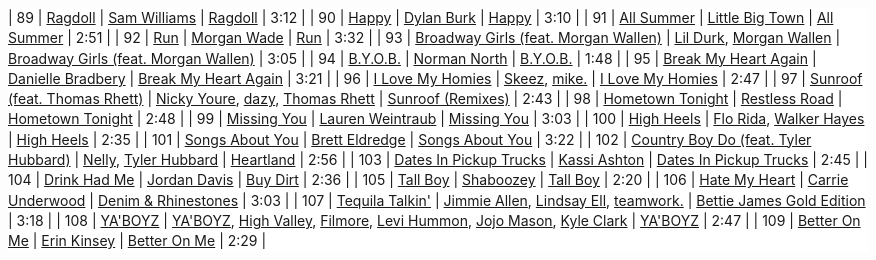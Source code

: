 | 89 | [Ragdoll](https://open.spotify.com/track/5n0uCraD4EIMmRWz2Yr9TA) | [Sam Williams](https://open.spotify.com/artist/4cwkbiVtJw6GUOka2ZFZqz) | [Ragdoll](https://open.spotify.com/album/6WjJUeJmOsU4BnkYGRGBSi) | 3:12 |
| 90 | [Happy](https://open.spotify.com/track/055RqRu1mNSgLCEyrj7b76) | [Dylan Burk](https://open.spotify.com/artist/4gey8MMHoIbHz7edJBq1Wx) | [Happy](https://open.spotify.com/album/0vuPBOaCaK0a6dhBFp3Ynz) | 3:10 |
| 91 | [All Summer](https://open.spotify.com/track/4MA8WJAhL0P3hbD5SrZUUv) | [Little Big Town](https://open.spotify.com/artist/3CygdxquGHurS7f9LjNLkv) | [All Summer](https://open.spotify.com/album/4lcvwRXul0pIJAM8XXU8QS) | 2:51 |
| 92 | [Run](https://open.spotify.com/track/0OvR1iYRUwrsSwu6Zli9iz) | [Morgan Wade](https://open.spotify.com/artist/4eYE8Z6cfEHEdG22lTyucP) | [Run](https://open.spotify.com/album/7dN3NasZNSsCD8OdH08oua) | 3:32 |
| 93 | [Broadway Girls \(feat\. Morgan Wallen\)](https://open.spotify.com/track/3DZ8dbKg4OTSSqGARvecYd) | [Lil Durk](https://open.spotify.com/artist/3hcs9uc56yIGFCSy9leWe7), [Morgan Wallen](https://open.spotify.com/artist/4oUHIQIBe0LHzYfvXNW4QM) | [Broadway Girls \(feat\. Morgan Wallen\)](https://open.spotify.com/album/021fiBoLY6KwQmgIvByEtG) | 3:05 |
| 94 | [B.Y.O.B.](https://open.spotify.com/track/0eV8jHjIz5mC4hrDcARzur) | [Norman North](https://open.spotify.com/artist/3qKHegS8r4Q08xagEIJwez) | [B.Y.O.B.](https://open.spotify.com/album/5ax0ni9GqPz5ClUlFGw3bR) | 1:48 |
| 95 | [Break My Heart Again](https://open.spotify.com/track/0iVbEBizaS8X9RW1MLzKB8) | [Danielle Bradbery](https://open.spotify.com/artist/5iqStkZi6QmG8sgQZQrfGN) | [Break My Heart Again](https://open.spotify.com/album/28xGeXg7CLzjoTsp1y1u7Q) | 3:21 |
| 96 | [I Love My Homies](https://open.spotify.com/track/7tBwo8HOnM68mTeWNAHs6X) | [Skeez](https://open.spotify.com/artist/2VWRwW6HEugI8FWTDv9exG), [mike.](https://open.spotify.com/artist/5G9kmDLg3OeUyj8KVBLzbu) | [I Love My Homies](https://open.spotify.com/album/61jOjOHe0hjphb3K1KuQXi) | 2:47 |
| 97 | [Sunroof \(feat\. Thomas Rhett\)](https://open.spotify.com/track/2xRPwGneUj9S6UNC2TthyJ) | [Nicky Youre](https://open.spotify.com/artist/7qmpXeNz2ojlMl2EEfkeLs), [dazy](https://open.spotify.com/artist/38PzLQE4GW8o7A18oGhi0x), [Thomas Rhett](https://open.spotify.com/artist/6x2LnllRG5uGarZMsD4iO8) | [Sunroof \(Remixes\)](https://open.spotify.com/album/2Lm0F5MpahWZ4vb0k4MiHj) | 2:43 |
| 98 | [Hometown Tonight](https://open.spotify.com/track/5Jqhy024ozWzluqSjWvTaS) | [Restless Road](https://open.spotify.com/artist/5XLWHp9tjK7PWm7SMcvo2q) | [Hometown Tonight](https://open.spotify.com/album/4WK2AD04WjBAS4Cip5yZ9N) | 2:48 |
| 99 | [Missing You](https://open.spotify.com/track/4yfSSCOrcAcgzcGAtc9LCW) | [Lauren Weintraub](https://open.spotify.com/artist/0eYsDVXAe2mc4F8QrBLHAq) | [Missing You](https://open.spotify.com/album/7AFjkjnNLLn6LIDJJls1lK) | 3:03 |
| 100 | [High Heels](https://open.spotify.com/track/7HH2qGXywdgAn5b2WHnkQq) | [Flo Rida](https://open.spotify.com/artist/0jnsk9HBra6NMjO2oANoPY), [Walker Hayes](https://open.spotify.com/artist/7sKxqpSqbIzphAKAhrqvlf) | [High Heels](https://open.spotify.com/album/0IJZvRUdoGgvuiXKEibSdz) | 2:35 |
| 101 | [Songs About You](https://open.spotify.com/track/7qox7CiK5Kf25oBxCA0rY5) | [Brett Eldredge](https://open.spotify.com/artist/0qSX3s5pJnAlSsgsCne8Cz) | [Songs About You](https://open.spotify.com/album/6xTN7k2LmB4rrMLmMQMzWq) | 3:22 |
| 102 | [Country Boy Do \(feat\. Tyler Hubbard\)](https://open.spotify.com/track/24MH7MzHl5XAYlmMdn85CF) | [Nelly](https://open.spotify.com/artist/2gBjLmx6zQnFGQJCAQpRgw), [Tyler Hubbard](https://open.spotify.com/artist/3BEV5FcxOtkQJ7lLRKMh3V) | [Heartland](https://open.spotify.com/album/1a7BlXLCqjTxQh6X8L9JBL) | 2:56 |
| 103 | [Dates In Pickup Trucks](https://open.spotify.com/track/5U4iPIXYJ5h6H7zJhx6VVF) | [Kassi Ashton](https://open.spotify.com/artist/1LCsAfmP4l13EYtzDaLMAg) | [Dates In Pickup Trucks](https://open.spotify.com/album/6zE2YtMcQHpgK2HQKr86UK) | 2:45 |
| 104 | [Drink Had Me](https://open.spotify.com/track/4KOEQ1VPa1Ri5PWT1h84jt) | [Jordan Davis](https://open.spotify.com/artist/77kULmXAQ6vWer7IIHdGzI) | [Buy Dirt](https://open.spotify.com/album/2y9DFhTWC7QQJMvygK0TzO) | 2:36 |
| 105 | [Tall Boy](https://open.spotify.com/track/74g98VNWX3HclMI3JfazVn) | [Shaboozey](https://open.spotify.com/artist/3y2cIKLjiOlp1Np37WiUdH) | [Tall Boy](https://open.spotify.com/album/3xiSzk0ObgjDyMpr7SUY4w) | 2:20 |
| 106 | [Hate My Heart](https://open.spotify.com/track/4oGCfTHN1hmXGy5mqmJVc3) | [Carrie Underwood](https://open.spotify.com/artist/4xFUf1FHVy696Q1JQZMTRj) | [Denim & Rhinestones](https://open.spotify.com/album/2owWAe2Sg7kh14s1JzR67u) | 3:03 |
| 107 | [Tequila Talkin'](https://open.spotify.com/track/3LjZIJQCRx5wh7yYOpYNFB) | [Jimmie Allen](https://open.spotify.com/artist/147nKr9upHZSSxqCzh9j7c), [Lindsay Ell](https://open.spotify.com/artist/4lpA7MWpQpY7hKkwfLxw2Q), [teamwork.](https://open.spotify.com/artist/6YbvyuBTs8JbVj7iyurrJe) | [Bettie James Gold Edition](https://open.spotify.com/album/7nkRtJr1dCHcQJHUvi2Dii) | 3:18 |
| 108 | [YA'BOYZ](https://open.spotify.com/track/5msKKhp8QkpbmV6pt91qEN) | [YA'BOYZ](https://open.spotify.com/artist/7vMHsgM6Rlv8loZc594Z9I), [High Valley](https://open.spotify.com/artist/5sQqZtsAbXAoAnvA8iN9kN), [Filmore](https://open.spotify.com/artist/0FvJm0y2eHw0aPkLLU3sIG), [Levi Hummon](https://open.spotify.com/artist/64fJiKnU2RfnndB8xP3gLi), [Jojo Mason](https://open.spotify.com/artist/4IXAxCHuarvDtv7K0NS6x6), [Kyle Clark](https://open.spotify.com/artist/7mog8g5ixRhdaeCgIsiYtN) | [YA'BOYZ](https://open.spotify.com/album/5WV28G7w51gZiSnjL7EIUF) | 2:47 |
| 109 | [Better On Me](https://open.spotify.com/track/3Gk75ziLzHNskYTW2MIG4p) | [Erin Kinsey](https://open.spotify.com/artist/5TtSGhhCPt56x4ZPfg7DFq) | [Better On Me](https://open.spotify.com/album/5iCiDUEYtamxT2KOTT22Gf) | 2:29 |